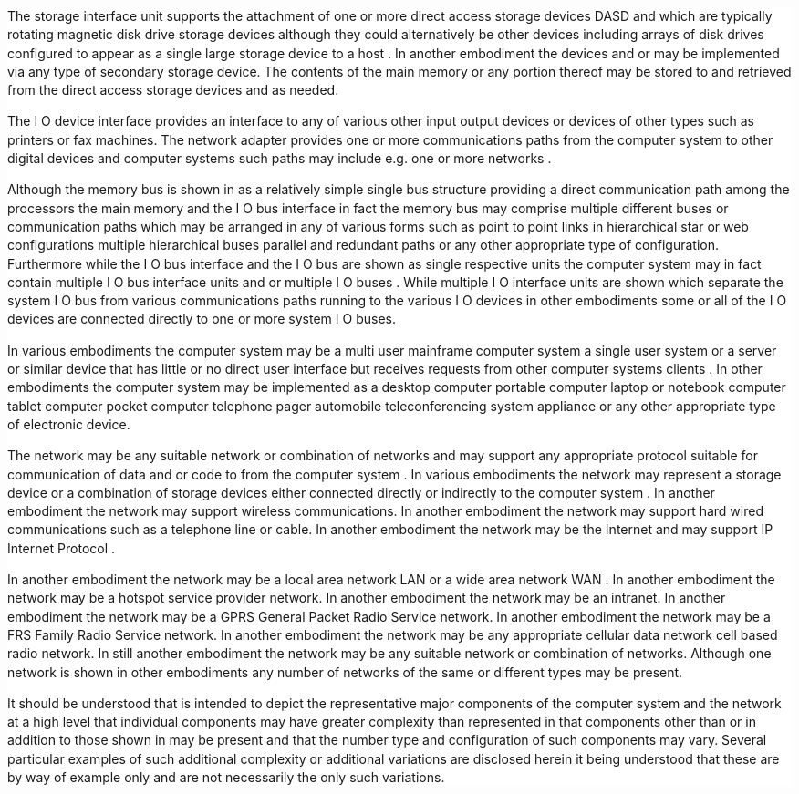 The storage interface unit supports the attachment of one or more direct access storage devices DASD and which are typically rotating magnetic disk drive storage devices although they could alternatively be other devices including arrays of disk drives configured to appear as a single large storage device to a host . In another embodiment the devices and or may be implemented via any type of secondary storage device. The contents of the main memory or any portion thereof may be stored to and retrieved from the direct access storage devices and as needed.

The I O device interface provides an interface to any of various other input output devices or devices of other types such as printers or fax machines. The network adapter provides one or more communications paths from the computer system to other digital devices and computer systems such paths may include e.g. one or more networks .

Although the memory bus is shown in as a relatively simple single bus structure providing a direct communication path among the processors the main memory and the I O bus interface in fact the memory bus may comprise multiple different buses or communication paths which may be arranged in any of various forms such as point to point links in hierarchical star or web configurations multiple hierarchical buses parallel and redundant paths or any other appropriate type of configuration. Furthermore while the I O bus interface and the I O bus are shown as single respective units the computer system may in fact contain multiple I O bus interface units and or multiple I O buses . While multiple I O interface units are shown which separate the system I O bus from various communications paths running to the various I O devices in other embodiments some or all of the I O devices are connected directly to one or more system I O buses.

In various embodiments the computer system may be a multi user mainframe computer system a single user system or a server or similar device that has little or no direct user interface but receives requests from other computer systems clients . In other embodiments the computer system may be implemented as a desktop computer portable computer laptop or notebook computer tablet computer pocket computer telephone pager automobile teleconferencing system appliance or any other appropriate type of electronic device.

The network may be any suitable network or combination of networks and may support any appropriate protocol suitable for communication of data and or code to from the computer system . In various embodiments the network may represent a storage device or a combination of storage devices either connected directly or indirectly to the computer system . In another embodiment the network may support wireless communications. In another embodiment the network may support hard wired communications such as a telephone line or cable. In another embodiment the network may be the Internet and may support IP Internet Protocol .

In another embodiment the network may be a local area network LAN or a wide area network WAN . In another embodiment the network may be a hotspot service provider network. In another embodiment the network may be an intranet. In another embodiment the network may be a GPRS General Packet Radio Service network. In another embodiment the network may be a FRS Family Radio Service network. In another embodiment the network may be any appropriate cellular data network cell based radio network. In still another embodiment the network may be any suitable network or combination of networks. Although one network is shown in other embodiments any number of networks of the same or different types may be present.

It should be understood that is intended to depict the representative major components of the computer system and the network at a high level that individual components may have greater complexity than represented in that components other than or in addition to those shown in may be present and that the number type and configuration of such components may vary. Several particular examples of such additional complexity or additional variations are disclosed herein it being understood that these are by way of example only and are not necessarily the only such variations.
